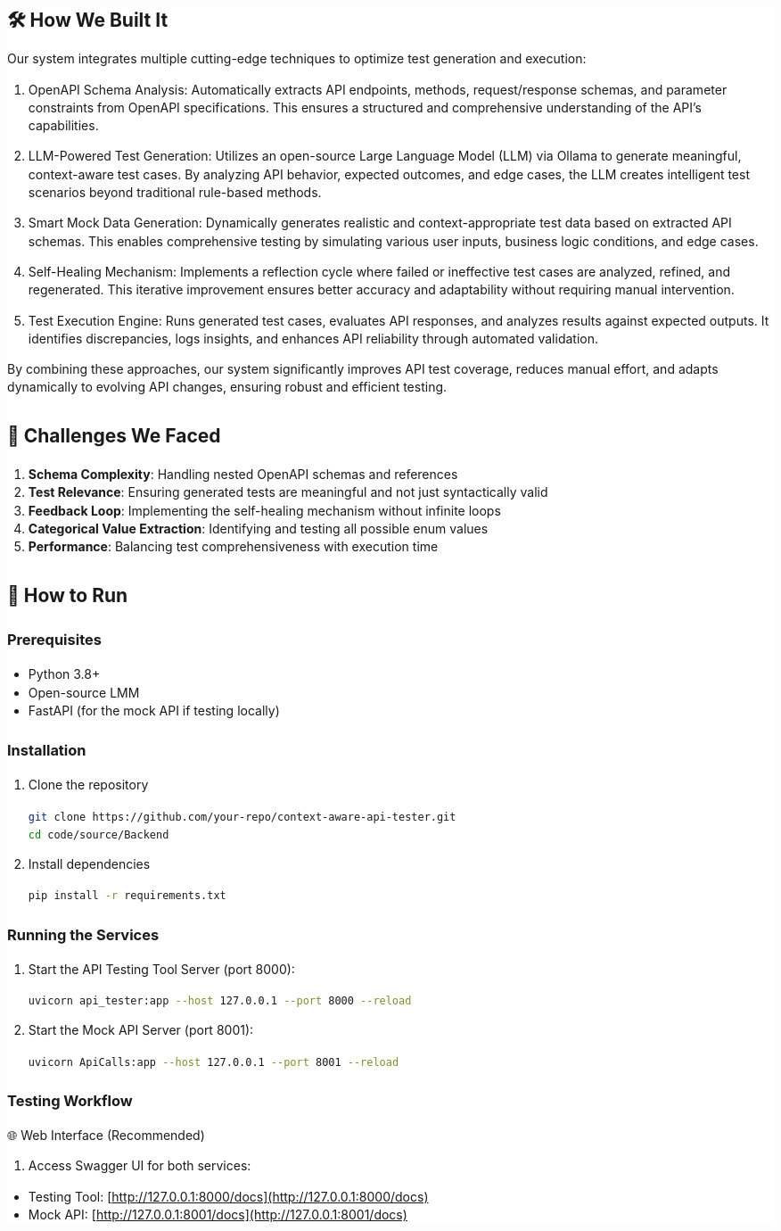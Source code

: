 ## 🛠️ How We Built It
Our system integrates multiple cutting-edge techniques to optimize test generation and execution:

1. OpenAPI Schema Analysis: Automatically extracts API endpoints, methods, request/response schemas, and parameter constraints from OpenAPI specifications. This ensures a structured and comprehensive understanding of the API’s capabilities.

2. LLM-Powered Test Generation: Utilizes an open-source Large Language Model (LLM) via Ollama to generate meaningful, context-aware test cases. By analyzing API behavior, expected outcomes, and edge cases, the LLM creates intelligent test scenarios beyond traditional rule-based methods.

3. Smart Mock Data Generation: Dynamically generates realistic and context-appropriate test data based on extracted API schemas. This enables comprehensive testing by simulating various user inputs, business logic conditions, and edge cases.

4. Self-Healing Mechanism: Implements a reflection cycle where failed or ineffective test cases are analyzed, refined, and regenerated. This iterative improvement ensures better accuracy and adaptability without requiring manual intervention.

5. Test Execution Engine: Runs generated test cases, evaluates API responses, and analyzes results against expected outputs. It identifies discrepancies, logs insights, and enhances API reliability through automated validation.

By combining these approaches, our system significantly improves API test coverage, reduces manual effort, and adapts dynamically to evolving API changes, ensuring robust and efficient testing.

## 🚧 Challenges We Faced
1. **Schema Complexity**: Handling nested OpenAPI schemas and references
2. **Test Relevance**: Ensuring generated tests are meaningful and not just syntactically valid
3. **Feedback Loop**: Implementing the self-healing mechanism without infinite loops
4. **Categorical Value Extraction**: Identifying and testing all possible enum values
5. **Performance**: Balancing test comprehensiveness with execution time

## 🏃 How to Run

### Prerequisites
- Python 3.8+
- Open-source LMM
- FastAPI (for the mock API if testing locally)

### Installation
1. Clone the repository  
   ```sh
   git clone https://github.com/your-repo/context-aware-api-tester.git
   cd code/source/Backend
   ```
2. Install dependencies  
   ```sh
   pip install -r requirements.txt
   ```
### Running the Services
1. Start the API Testing Tool Server (port 8000):
   ```sh
   uvicorn api_tester:app --host 127.0.0.1 --port 8000 --reload
   ```
2. Start the Mock API Server (port 8001):
   ```sh
   uvicorn ApiCalls:app --host 127.0.0.1 --port 8001 --reload
   ```  
### Testing Workflow
🌐 Web Interface (Recommended)
1. Access Swagger UI for both services:
 - Testing Tool: [http://127.0.0.1:8000/docs](http://127.0.0.1:8000/docs)
 - Mock API: [http://127.0.0.1:8001/docs](http://127.0.0.1:8001/docs)